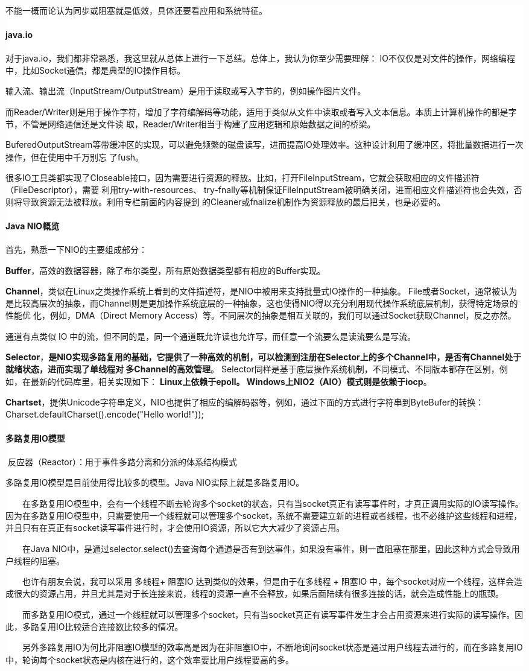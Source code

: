 不能一概而论认为同步或阻塞就是低效，具体还要看应用和系统特征。



#### java.io

对于java.io，我们都非常熟悉，我这里就从总体上进行一下总结。总体上，我认为你至少需要理解： IO不仅仅是对文件的操作，网络编程中，比如Socket通信，都是典型的IO操作目标。

 输入流、输出流（InputStream/OutputStream）是用于读取或写入字节的，例如操作图片文件。 

而Reader/Writer则是用于操作字符，增加了字符编解码等功能，适用于类似从文件中读取或者写入文本信息。本质上计算机操作的都是字节，不管是网络通信还是文件读 取，Reader/Writer相当于构建了应用逻辑和原始数据之间的桥梁。 

BuferedOutputStream等带缓冲区的实现，可以避免频繁的磁盘读写，进而提高IO处理效率。这种设计利用了缓冲区，将批量数据进行一次操作，但在使用中千万别忘 了fush。 

很多IO工具类都实现了Closeable接口，因为需要进行资源的释放。比如，打开FileInputStream，它就会获取相应的文件描述符（FileDescriptor），需要 利用try-with-resources、 try-fnally等机制保证FileInputStream被明确关闭，进而相应文件描述符也会失效，否则将导致资源无法被释放。利用专栏前面的内容提到 的Cleaner或fnalize机制作为资源释放的最后把关，也是必要的。





#### Java NIO概览 

首先，熟悉一下NIO的主要组成部分： 

**Buffer**，高效的数据容器，除了布尔类型，所有原始数据类型都有相应的Buffer实现。 

**Channel**，类似在Linux之类操作系统上看到的文件描述符，是NIO中被用来支持批量式IO操作的一种抽象。 File或者Socket，通常被认为是比较高层次的抽象，而Channel则是更加操作系统底层的一种抽象，这也使得NIO得以充分利用现代操作系统底层机制，获得特定场景的性能优 化，例如，DMA（Direct Memory Access）等。不同层次的抽象是相互关联的，我们可以通过Socket获取Channel，反之亦然。

通道有点类似 IO 中的流，但不同的是，同一个通道既允许读也允许写，而任意一个流要么是读流要么是写流。

 **Selector**，**是NIO实现多路复用的基础，它提供了一种高效的机制，可以检测到注册在Selector上的多个Channel中，是否有Channel处于就绪状态，进而实现了单线程对 多Channel的高效管理**。 Selector同样是基于底层操作系统机制，不同模式、不同版本都存在区别，例如，在最新的代码库里，相关实现如下： **Linux上依赖于epoll。 Windows上NIO2（AIO）模式则是依赖于iocp**。

**Chartset**，提供Unicode字符串定义，NIO也提供了相应的编解码器等，例如，通过下面的方式进行字符串到ByteBufer的转换： Charset.defaultCharset().encode("Hello world!"));



#### 多路复用IO模型

​	反应器（Reactor）：用于事件多路分离和分派的体系结构模式 

   多路复用IO模型是目前使用得比较多的模型。Java NIO实际上就是多路复用IO。

　　在多路复用IO模型中，会有一个线程不断去轮询多个socket的状态，只有当socket真正有读写事件时，才真正调用实际的IO读写操作。因为在多路复用IO模型中，只需要使用一个线程就可以管理多个socket，系统不需要建立新的进程或者线程，也不必维护这些线程和进程，并且只有在真正有socket读写事件进行时，才会使用IO资源，所以它大大减少了资源占用。

　　在Java NIO中，是通过selector.select()去查询每个通道是否有到达事件，如果没有事件，则一直阻塞在那里，因此这种方式会导致用户线程的阻塞。

　　也许有朋友会说，我可以采用 多线程+ 阻塞IO 达到类似的效果，但是由于在多线程 + 阻塞IO 中，每个socket对应一个线程，这样会造成很大的资源占用，并且尤其是对于长连接来说，线程的资源一直不会释放，如果后面陆续有很多连接的话，就会造成性能上的瓶颈。

　　而多路复用IO模式，通过一个线程就可以管理多个socket，只有当socket真正有读写事件发生才会占用资源来进行实际的读写操作。因此，多路复用IO比较适合连接数比较多的情况。

　　另外多路复用IO为何比非阻塞IO模型的效率高是因为在非阻塞IO中，不断地询问socket状态是通过用户线程去进行的，而在多路复用IO中，轮询每个socket状态是内核在进行的，这个效率要比用户线程要高的多。
